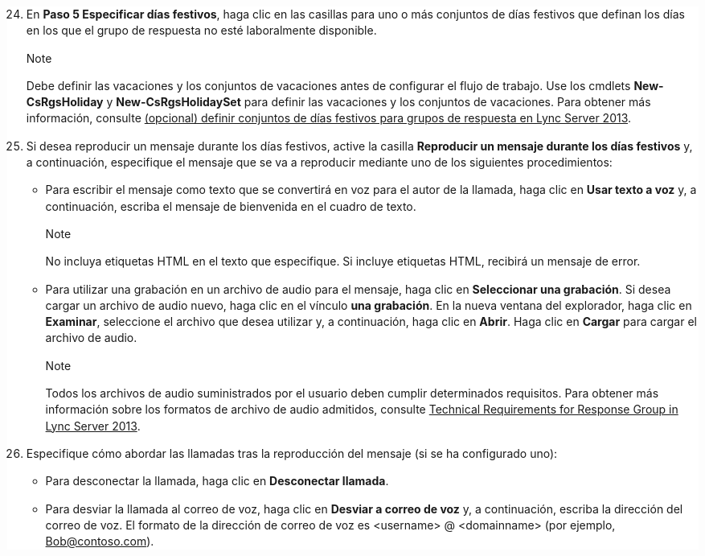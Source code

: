 24. En **Paso 5 Especificar días festivos**, haga clic en las casillas para uno o más conjuntos de días festivos que definan los días en los que el grupo de respuesta no esté laboralmente disponible.
    
    <div>
    

    > [!NOTE]  
    > Debe definir las vacaciones y los conjuntos de vacaciones antes de configurar el flujo de trabajo. Use los cmdlets <STRONG>New-CsRgsHoliday</STRONG> y <STRONG>New-CsRgsHolidaySet</STRONG> para definir las vacaciones y los conjuntos de vacaciones. Para obtener más información, consulte <A href="lync-server-2013-optional-define-response-group-holiday-sets.md">(opcional) definir conjuntos de días festivos para grupos de respuesta en Lync Server 2013</A>.

    
    </div>

25. Si desea reproducir un mensaje durante los días festivos, active la casilla **Reproducir un mensaje durante los días festivos** y, a continuación, especifique el mensaje que se va a reproducir mediante uno de los siguientes procedimientos:
    
      - Para escribir el mensaje como texto que se convertirá en voz para el autor de la llamada, haga clic en **Usar texto a voz** y, a continuación, escriba el mensaje de bienvenida en el cuadro de texto.
        
        <div>
        

        > [!NOTE]  
        > No incluya etiquetas HTML en el texto que especifique. Si incluye etiquetas HTML, recibirá un mensaje de error.

        
        </div>
    
      - Para utilizar una grabación en un archivo de audio para el mensaje, haga clic en **Seleccionar una grabación**. Si desea cargar un archivo de audio nuevo, haga clic en el vínculo **una grabación**. En la nueva ventana del explorador, haga clic en **Examinar**, seleccione el archivo que desea utilizar y, a continuación, haga clic en **Abrir**. Haga clic en **Cargar** para cargar el archivo de audio.
        
        <div>
        

        > [!NOTE]  
        > Todos los archivos de audio suministrados por el usuario deben cumplir determinados requisitos. Para obtener más información sobre los formatos de archivo de audio admitidos, consulte <A href="lync-server-2013-technical-requirements-for-response-group.md">Technical Requirements for Response Group in Lync Server 2013</A>.

        
        </div>

26. Especifique cómo abordar las llamadas tras la reproducción del mensaje (si se ha configurado uno):
    
      - Para desconectar la llamada, haga clic en **Desconectar llamada**.
    
      - Para desviar la llamada al correo de voz, haga clic en **Desviar a correo de voz** y, a continuación, escriba la dirección del correo de voz. El formato de la dirección de correo de voz es \<username\> @ \<domainname\> (por ejemplo, Bob@contoso.com).
    
